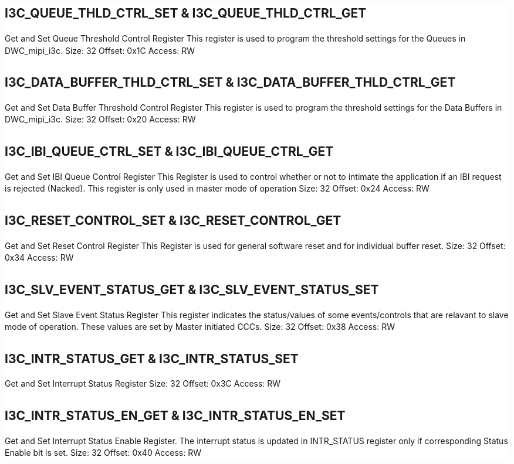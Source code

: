 ## I3C_QUEUE_THLD_CTRL_SET & I3C_QUEUE_THLD_CTRL_GET
Get and Set Queue Threshold Control Register 
This register is used to program the threshold settings for the Queues in DWC_mipi_i3c.
Size: 32
Offset: 0x1C
Access: RW

## I3C_DATA_BUFFER_THLD_CTRL_SET & I3C_DATA_BUFFER_THLD_CTRL_GET
Get and Set Data Buffer Threshold Control Register 
This register is used to program the threshold settings for the Data Buffers in DWC_mipi_i3c.
Size: 32
Offset: 0x20
Access: RW

## I3C_IBI_QUEUE_CTRL_SET & I3C_IBI_QUEUE_CTRL_GET
Get and Set IBI Queue Control Register
This Register is used to control whether or not to intimate the application if an IBI request is rejected (Nacked).
This register is only used in master mode of operation
Size: 32
Offset: 0x24
Access: RW

## I3C_RESET_CONTROL_SET & I3C_RESET_CONTROL_GET
Get and Set Reset Control Register
This Register is used for general software reset and for individual buffer reset.
Size: 32
Offset: 0x34
Access: RW

## I3C_SLV_EVENT_STATUS_GET & I3C_SLV_EVENT_STATUS_SET
Get and Set Slave Event Status Register
This register indicates the status/values of some events/controls that are relavant to slave mode of operation. These values are set by Master initiated CCCs.
Size: 32
Offset: 0x38
Access: RW

## I3C_INTR_STATUS_GET & I3C_INTR_STATUS_SET
Get and Set Interrupt Status Register
Size: 32
Offset: 0x3C
Access: RW

## I3C_INTR_STATUS_EN_GET & I3C_INTR_STATUS_EN_SET
Get and Set Interrupt Status Enable Register.
The interrupt status is updated in INTR_STATUS register only if corresponding Status Enable bit is set.
Size: 32
Offset: 0x40
Access: RW
